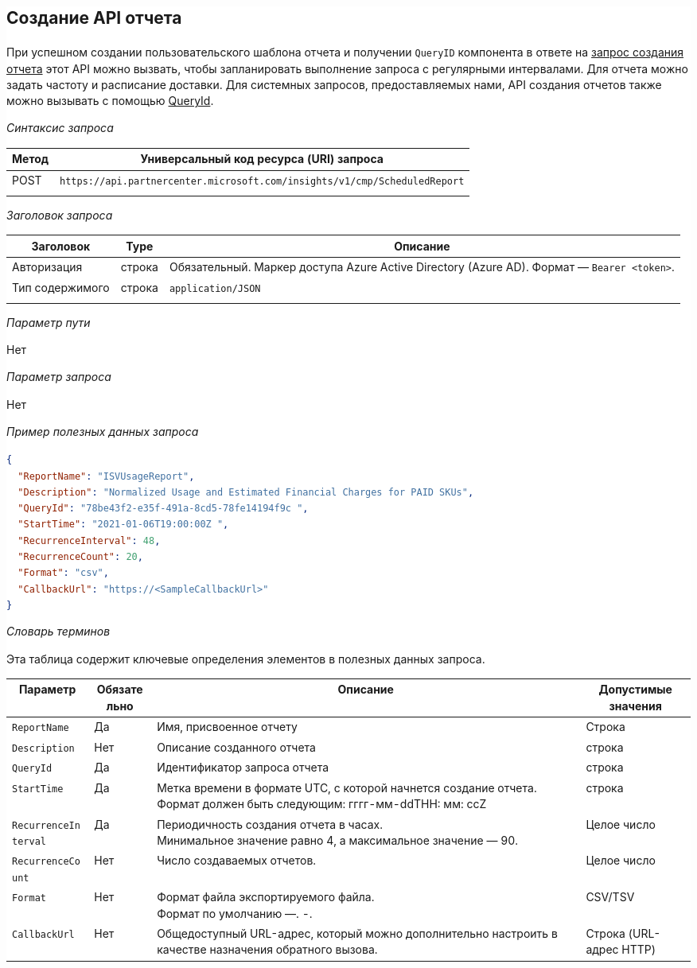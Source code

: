 
## <a name="create-report-api"></a>Создание API отчета

При успешном создании пользовательского шаблона отчета и получении `QueryID` компонента в ответе на [запрос создания отчета](#create-report-query-api) этот API можно вызвать, чтобы запланировать выполнение запроса с регулярными интервалами. Для отчета можно задать частоту и расписание доставки. Для системных запросов, предоставляемых нами, API создания отчетов также можно вызывать с помощью [QueryId](analytics-sample-queries.md).

*Синтаксис запроса*

| Метод | Универсальный код ресурса (URI) запроса |
| ------------ | ------------- |
| POST | `https://api.partnercenter.microsoft.com/insights/v1/cmp/ScheduledReport` |
|||

*Заголовок запроса*

| Заголовок | Type | Описание |
| ------ | ---- | ----------- |
| Авторизация | строка | Обязательный. Маркер доступа Azure Active Directory (Azure AD). Формат — `Bearer <token>`. |
| Тип содержимого | строка | `application/JSON` |
||||

*Параметр пути*

Нет

*Параметр запроса*

Нет

*Пример полезных данных запроса*

```json
{
  "ReportName": "ISVUsageReport",
  "Description": "Normalized Usage and Estimated Financial Charges for PAID SKUs",
  "QueryId": "78be43f2-e35f-491a-8cd5-78fe14194f9c ",
  "StartTime": "2021-01-06T19:00:00Z ",
  "RecurrenceInterval": 48,
  "RecurrenceCount": 20,
  "Format": "csv",
  "CallbackUrl": "https://<SampleCallbackUrl>"
}
```

*Словарь терминов*

Эта таблица содержит ключевые определения элементов в полезных данных запроса.

| Параметр | Обязательно | Описание | Допустимые значения |
| ------------ | ------------- | ------------- | ------------- |
| `ReportName` | Да | Имя, присвоенное отчету | Строка |
| `Description` | Нет | Описание созданного отчета | строка |
| `QueryId` | Да | Идентификатор запроса отчета | строка |
| `StartTime` | Да | Метка времени в формате UTC, с которой начнется создание отчета.<br>Формат должен быть следующим: гггг-мм-ddTHH: мм: ссZ | строка |
| `RecurrenceInterval` | Да | Периодичность создания отчета в часах.<br>Минимальное значение равно 4, а максимальное значение — 90. | Целое число |
| `RecurrenceCount` | Нет | Число создаваемых отчетов. | Целое число |
| `Format` | Нет | Формат файла экспортируемого файла.<br>Формат по умолчанию —. -. | CSV/TSV |
| `CallbackUrl` | Нет | Общедоступный URL-адрес, который можно дополнительно настроить в качестве назначения обратного вызова. | Строка (URL-адрес HTTP) |